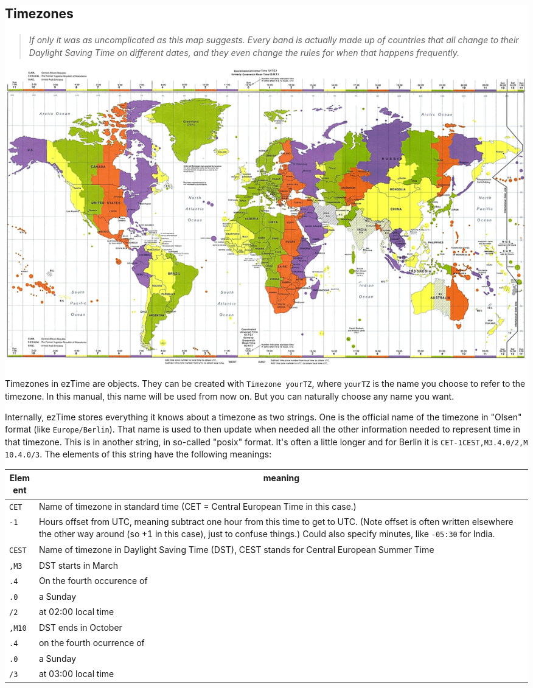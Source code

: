## Timezones

> *If only it was as uncomplicated as this map suggests. Every band is actually made up of countries that all change to their Daylight Saving Time on different dates, and they even change the rules for when that happens frequently.*

![](images/timezones.gif)

Timezones in ezTime are objects. They can be created with `Timezone yourTZ`, where `yourTZ` is the name you choose to refer to the timezone. In this manual, this name will be used from now on. But you can naturally choose any name you want.

Internally, ezTime stores everything it knows about a timezone as two strings. One is the official name of the timezone in "Olsen" format (like `Europe/Berlin`). That name is used to then update when needed all the other information needed to represent time in that timezone. This is in another string, in so-called "posix" format. It's often a little longer and for Berlin it is `CET-1CEST,M3.4.0/2,M10.4.0/3`. The elements of this string have the following meanings:

| Element | meaning |
| ---- | ---- |
| `CET` | Name of timezone in standard time (CET = Central European Time in this case.)
| `-1` | Hours offset from UTC, meaning subtract one hour from this time to get to UTC. (Note offset is often written elsewhere the other way around (so +1 in this case), just to confuse things.) Could also specify minutes, like `-05:30` for India. | 
| `CEST` | Name of timezone in Daylight Saving  Time (DST), CEST stands for Central European Summer Time |
| `,M3` | DST starts in March |
| `.4` | On the fourth occurence of
| `.0` | a Sunday |
| `/2` | at 02:00 local time |
| `,M10` | DST ends in October |
| `.4` | on the fourth ocurrence of |
| `.0` | a Sunday |
| `/3` | at 03:00 local time |
